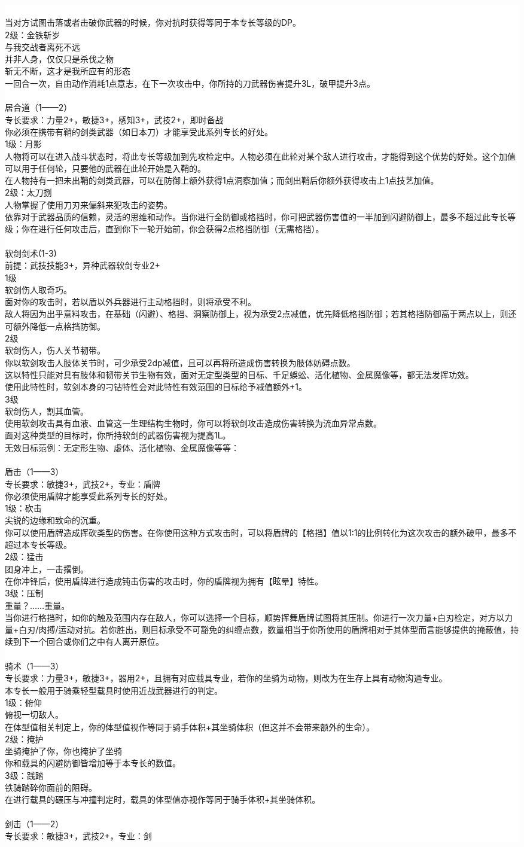 <br>当对方试图击落或者击破你武器的时候，你对抗时获得等同于本专长等级的DP。
<br>2级：金铁斩岁
<br>与我交战者离死不远
<br>并非人身，仅仅只是杀伐之物
<br>斩无不断，这才是我所应有的形态
<br>一回合一次，自由动作消耗1点意志，在下一次攻击中，你所持的刀武器伤害提升3L，破甲提升3点。
<br>
<br>居合道（1——2）
<br>专长要求：力量2+，敏捷3+，感知3+，武技2+，即时备战
<br>你必须在携带有鞘的剑类武器（如日本刀）才能享受此系列专长的好处。
<br>1级：月影
<br>人物将可以在进入战斗状态时，将此专长等级加到先攻检定中。人物必须在此轮对某个敌人进行攻击，才能得到这个优势的好处。这个加值可以用于任何轮，只要他的武器在此轮开始是入鞘的。
<br>在人物持有一把未出鞘的剑类武器，可以在防御上额外获得1点洞察加值；而剑出鞘后你额外获得攻击上1点技艺加值。
<br>2级：太刀捌
<br>人物掌握了使用刀刃来偏斜来犯攻击的姿势。
<br>依靠对于武器品质的信赖，灵活的思维和动作。当你进行全防御或格挡时，你可把武器伤害值的一半加到闪避防御上，最多不超过此专长等级；你在进行任何攻击后，直到你下一轮开始前，你会获得2点格挡防御（无需格挡）。
<br>
<br>软剑剑术(1-3)
<br>前提：武技技能3+，异种武器软剑专业2+
<br>1级
<br>软剑伤人取奇巧。
<br>面对你的攻击时，若以盾以外兵器进行主动格挡时，则将承受不利。
<br>敌人将因为出乎意料攻击，在基础（闪避）、格挡、洞察防御上，视为承受2点减值，优先降低格挡防御；若其格挡防御高于两点以上，则还可额外降低一点格挡防御。　　
<br>2级
<br>软剑伤人，伤人关节韧带。
<br>你以软剑攻击人肢体关节时，可少承受2dp减值，且可以再将所造成伤害转换为肢体妨碍点数。
<br>这以特性只能对具有肢体和韧带关节生物有效，面对无定型类型的目标、千足蜈蚣、活化植物、金属魔像等，都无法发挥功效。
<br>使用此特性时，软剑本身的刁钻特性会对此特性有效范围的目标给予减值额外+1。
<br>3级
<br>软剑伤人，割其血管。
<br>使用软剑攻击具有血液、血管这一生理结构生物时，你可以将软剑攻击造成伤害转换为流血异常点数。
<br>面对这种类型的目标时，你所持软剑的武器伤害视为提高1L。
<br>无效目标范例：无定形生物、虚体、活化植物、金属魔像等等：
<br>
<br>盾击（1——3）
<br>专长要求：敏捷3+，武技2+，专业：盾牌
<br>你必须使用盾牌才能享受此系列专长的好处。
<br>1级：砍击
<br>尖锐的边缘和致命的沉重。
<br>你可以使用盾牌造成挥砍类型的伤害。在你使用这种方式攻击时，可以将盾牌的【格挡】值以1:1的比例转化为这次攻击的额外破甲，最多不超过本专长等级。
<br>2级：猛击
<br>团身冲上，一击撂倒。
<br>在你冲锋后，使用盾牌进行造成钝击伤害的攻击时，你的盾牌视为拥有【眩晕】特性。
<br>3级：压制
<br>重量？……重量。
<br>当你进行格挡时，如你的触及范围内存在敌人，你可以选择一个目标，顺势挥舞盾牌试图将其压制。你进行一次力量+白刃检定，对方以力量+白刃/肉搏/运动对抗。若你胜出，则目标承受不可豁免的纠缠点数，数量相当于你所使用的盾牌相对于其体型而言能够提供的掩蔽值，持续到下一个回合或你们之中有人离开原位。
<br>
<br>骑术（1——3）
<br>专长要求：力量3+，敏捷3+，器用2+，且拥有对应载具专业，若你的坐骑为动物，则改为在生存上具有动物沟通专业。
<br>本专长一般用于骑乘轻型载具时使用近战武器进行的判定。
<br>1级：俯仰
<br>俯视一切敌人。
<br>在体型值相关判定上，你的体型值视作等同于骑手体积+其坐骑体积（但这并不会带来额外的生命）。
<br>2级：掩护
<br>坐骑掩护了你，你也掩护了坐骑
<br>你和载具的闪避防御皆增加等于本专长的数值。
<br>3级：践踏
<br>铁骑踏碎你面前的阻碍。
<br>在进行载具的碾压与冲撞判定时，载具的体型值亦视作等同于骑手体积+其坐骑体积。
<br>
<br>剑击（1——2）
<br>专长要求：敏捷3+，武技2+，专业：剑